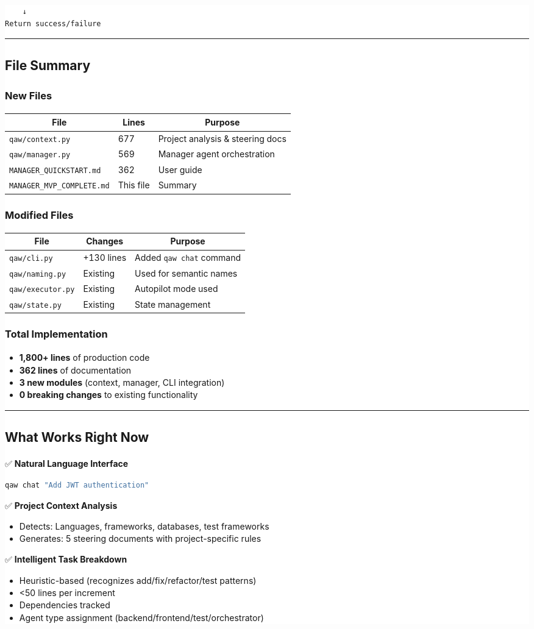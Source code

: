 ```
    ↓
Return success/failure
```

---

## File Summary

### New Files
| File | Lines | Purpose |
|------|-------|---------|
| `qaw/context.py` | 677 | Project analysis & steering docs |
| `qaw/manager.py` | 569 | Manager agent orchestration |
| `MANAGER_QUICKSTART.md` | 362 | User guide |
| `MANAGER_MVP_COMPLETE.md` | This file | Summary |

### Modified Files
| File | Changes | Purpose |
|------|---------|---------|
| `qaw/cli.py` | +130 lines | Added `qaw chat` command |
| `qaw/naming.py` | Existing | Used for semantic names |
| `qaw/executor.py` | Existing | Autopilot mode used |
| `qaw/state.py` | Existing | State management |

### Total Implementation
- **1,800+ lines** of production code
- **362 lines** of documentation
- **3 new modules** (context, manager, CLI integration)
- **0 breaking changes** to existing functionality

---

## What Works Right Now

✅ **Natural Language Interface**
```bash
qaw chat "Add JWT authentication"
```

✅ **Project Context Analysis**
- Detects: Languages, frameworks, databases, test frameworks
- Generates: 5 steering documents with project-specific rules

✅ **Intelligent Task Breakdown**
- Heuristic-based (recognizes add/fix/refactor/test patterns)
- <50 lines per increment
- Dependencies tracked
- Agent type assignment (backend/frontend/test/orchestrator)
